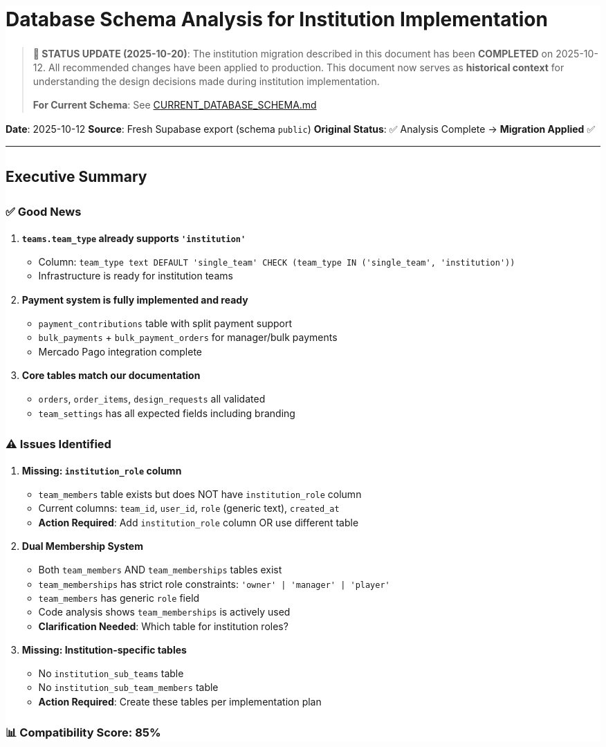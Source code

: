 # Database Schema Analysis for Institution Implementation

> **📌 STATUS UPDATE (2025-10-20)**: The institution migration described in this document has been **COMPLETED** on 2025-10-12. All recommended changes have been applied to production. This document now serves as **historical context** for understanding the design decisions made during institution implementation.
>
> **For Current Schema**: See [CURRENT_DATABASE_SCHEMA.md](./CURRENT_DATABASE_SCHEMA.md)

**Date**: 2025-10-12
**Source**: Fresh Supabase export (schema `public`)
**Original Status**: ✅ Analysis Complete → **Migration Applied** ✅

---

## Executive Summary

### ✅ Good News

1. **`teams.team_type` already supports `'institution'`**
   - Column: `team_type text DEFAULT 'single_team' CHECK (team_type IN ('single_team', 'institution'))`
   - Infrastructure is ready for institution teams

2. **Payment system is fully implemented and ready**
   - `payment_contributions` table with split payment support
   - `bulk_payments` + `bulk_payment_orders` for manager/bulk payments
   - Mercado Pago integration complete

3. **Core tables match our documentation**
   - `orders`, `order_items`, `design_requests` all validated
   - `team_settings` has all expected fields including branding

### ⚠️ Issues Identified

1. **Missing: `institution_role` column**
   - `team_members` table exists but does NOT have `institution_role` column
   - Current columns: `team_id`, `user_id`, `role` (generic text), `created_at`
   - **Action Required**: Add `institution_role` column OR use different table

2. **Dual Membership System**
   - Both `team_members` AND `team_memberships` tables exist
   - `team_memberships` has strict role constraints: `'owner' | 'manager' | 'player'`
   - `team_members` has generic `role` field
   - Code analysis shows `team_memberships` is actively used
   - **Clarification Needed**: Which table for institution roles?

3. **Missing: Institution-specific tables**
   - No `institution_sub_teams` table
   - No `institution_sub_team_members` table
   - **Action Required**: Create these tables per implementation plan

### 📊 Compatibility Score: 85%
